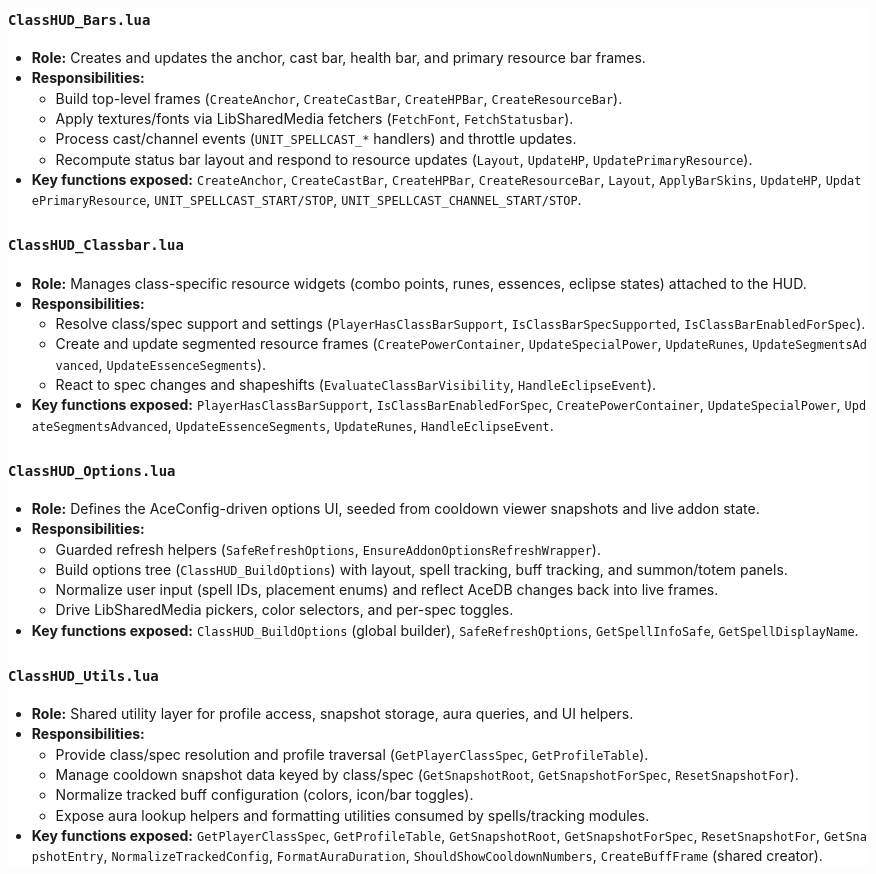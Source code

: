 ### `ClassHUD_Bars.lua`
- **Role:** Creates and updates the anchor, cast bar, health bar, and primary resource bar frames.
- **Responsibilities:**
  - Build top-level frames (`CreateAnchor`, `CreateCastBar`, `CreateHPBar`, `CreateResourceBar`).
  - Apply textures/fonts via LibSharedMedia fetchers (`FetchFont`, `FetchStatusbar`).
  - Process cast/channel events (`UNIT_SPELLCAST_*` handlers) and throttle updates.
  - Recompute status bar layout and respond to resource updates (`Layout`, `UpdateHP`, `UpdatePrimaryResource`).
- **Key functions exposed:** `CreateAnchor`, `CreateCastBar`, `CreateHPBar`, `CreateResourceBar`, `Layout`, `ApplyBarSkins`, `UpdateHP`, `UpdatePrimaryResource`, `UNIT_SPELLCAST_START/STOP`, `UNIT_SPELLCAST_CHANNEL_START/STOP`.

### `ClassHUD_Classbar.lua`
- **Role:** Manages class-specific resource widgets (combo points, runes, essences, eclipse states) attached to the HUD.
- **Responsibilities:**
  - Resolve class/spec support and settings (`PlayerHasClassBarSupport`, `IsClassBarSpecSupported`, `IsClassBarEnabledForSpec`).
  - Create and update segmented resource frames (`CreatePowerContainer`, `UpdateSpecialPower`, `UpdateRunes`, `UpdateSegmentsAdvanced`, `UpdateEssenceSegments`).
  - React to spec changes and shapeshifts (`EvaluateClassBarVisibility`, `HandleEclipseEvent`).
- **Key functions exposed:** `PlayerHasClassBarSupport`, `IsClassBarEnabledForSpec`, `CreatePowerContainer`, `UpdateSpecialPower`, `UpdateSegmentsAdvanced`, `UpdateEssenceSegments`, `UpdateRunes`, `HandleEclipseEvent`.

### `ClassHUD_Options.lua`
- **Role:** Defines the AceConfig-driven options UI, seeded from cooldown viewer snapshots and live addon state.
- **Responsibilities:**
  - Guarded refresh helpers (`SafeRefreshOptions`, `EnsureAddonOptionsRefreshWrapper`).
  - Build options tree (`ClassHUD_BuildOptions`) with layout, spell tracking, buff tracking, and summon/totem panels.
  - Normalize user input (spell IDs, placement enums) and reflect AceDB changes back into live frames.
  - Drive LibSharedMedia pickers, color selectors, and per-spec toggles.
- **Key functions exposed:** `ClassHUD_BuildOptions` (global builder), `SafeRefreshOptions`, `GetSpellInfoSafe`, `GetSpellDisplayName`.

### `ClassHUD_Utils.lua`
- **Role:** Shared utility layer for profile access, snapshot storage, aura queries, and UI helpers.
- **Responsibilities:**
  - Provide class/spec resolution and profile traversal (`GetPlayerClassSpec`, `GetProfileTable`).
  - Manage cooldown snapshot data keyed by class/spec (`GetSnapshotRoot`, `GetSnapshotForSpec`, `ResetSnapshotFor`).
  - Normalize tracked buff configuration (colors, icon/bar toggles).
  - Expose aura lookup helpers and formatting utilities consumed by spells/tracking modules.
- **Key functions exposed:** `GetPlayerClassSpec`, `GetProfileTable`, `GetSnapshotRoot`, `GetSnapshotForSpec`, `ResetSnapshotFor`, `GetSnapshotEntry`, `NormalizeTrackedConfig`, `FormatAuraDuration`, `ShouldShowCooldownNumbers`, `CreateBuffFrame` (shared creator).
